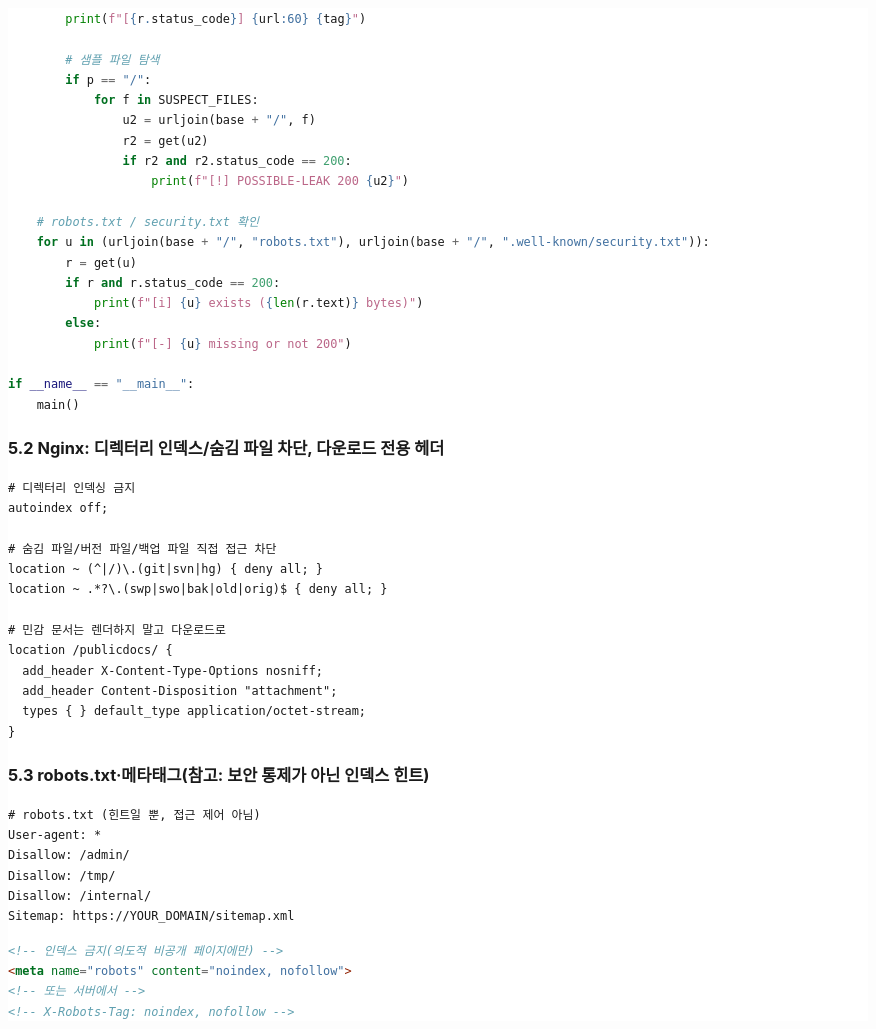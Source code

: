```python
        print(f"[{r.status_code}] {url:60} {tag}")

        # 샘플 파일 탐색
        if p == "/":
            for f in SUSPECT_FILES:
                u2 = urljoin(base + "/", f)
                r2 = get(u2)
                if r2 and r2.status_code == 200:
                    print(f"[!] POSSIBLE-LEAK 200 {u2}")

    # robots.txt / security.txt 확인
    for u in (urljoin(base + "/", "robots.txt"), urljoin(base + "/", ".well-known/security.txt")):
        r = get(u)
        if r and r.status_code == 200:
            print(f"[i] {u} exists ({len(r.text)} bytes)")
        else:
            print(f"[-] {u} missing or not 200")

if __name__ == "__main__":
    main()
```

### 5.2 Nginx: 디렉터리 인덱스/숨김 파일 차단, 다운로드 전용 헤더
```nginx
# 디렉터리 인덱싱 금지
autoindex off;

# 숨김 파일/버전 파일/백업 파일 직접 접근 차단
location ~ (^|/)\.(git|svn|hg) { deny all; }
location ~ .*?\.(swp|swo|bak|old|orig)$ { deny all; }

# 민감 문서는 렌더하지 말고 다운로드로
location /publicdocs/ {
  add_header X-Content-Type-Options nosniff;
  add_header Content-Disposition "attachment";
  types { } default_type application/octet-stream;
}
```

### 5.3 robots.txt·메타태그(참고: 보안 통제가 아닌 인덱스 힌트)
```txt
# robots.txt (힌트일 뿐, 접근 제어 아님)
User-agent: *
Disallow: /admin/
Disallow: /tmp/
Disallow: /internal/
Sitemap: https://YOUR_DOMAIN/sitemap.xml
```
```html
<!-- 인덱스 금지(의도적 비공개 페이지에만) -->
<meta name="robots" content="noindex, nofollow">
<!-- 또는 서버에서 -->
<!-- X-Robots-Tag: noindex, nofollow -->
```
